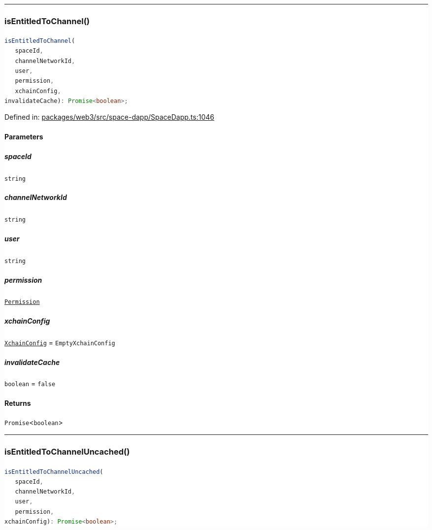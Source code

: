 ***

### isEntitledToChannel()

```ts
isEntitledToChannel(
   spaceId, 
   channelNetworkId, 
   user, 
   permission, 
   xchainConfig, 
invalidateCache): Promise<boolean>;
```

Defined in: [packages/web3/src/space-dapp/SpaceDapp.ts:1046](https://github.com/towns-protocol/towns/blob/0db1fd0ac7258e8db8cedfb6183e8eade8284fa1/packages/web3/src/space-dapp/SpaceDapp.ts#L1046)

#### Parameters

##### spaceId

`string`

##### channelNetworkId

`string`

##### user

`string`

##### permission

[`Permission`](../type-aliases/Permission.md)

##### xchainConfig

[`XchainConfig`](../type-aliases/XchainConfig.md) = `EmptyXchainConfig`

##### invalidateCache

`boolean` = `false`

#### Returns

`Promise`\<`boolean`\>

***

### isEntitledToChannelUncached()

```ts
isEntitledToChannelUncached(
   spaceId, 
   channelNetworkId, 
   user, 
   permission, 
xchainConfig): Promise<boolean>;
```
